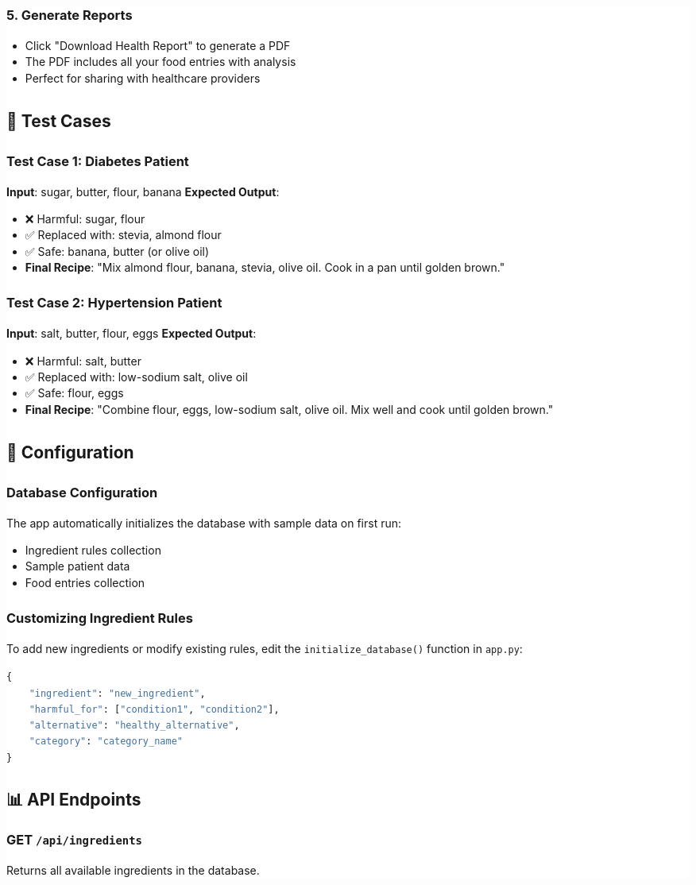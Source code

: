 ### 5. Generate Reports
- Click "Download Health Report" to generate a PDF
- The PDF includes all your food entries with analysis
- Perfect for sharing with healthcare providers

## 🧪 Test Cases

### Test Case 1: Diabetes Patient
**Input**: sugar, butter, flour, banana
**Expected Output**:
- ❌ Harmful: sugar, flour
- ✅ Replaced with: stevia, almond flour
- ✅ Safe: banana, butter (or olive oil)
- **Final Recipe**: "Mix almond flour, banana, stevia, olive oil. Cook in a pan until golden brown."

### Test Case 2: Hypertension Patient
**Input**: salt, butter, flour, eggs
**Expected Output**:
- ❌ Harmful: salt, butter
- ✅ Replaced with: low-sodium salt, olive oil
- ✅ Safe: flour, eggs
- **Final Recipe**: "Combine flour, eggs, low-sodium salt, olive oil. Mix well and cook until golden brown."

## 🔧 Configuration

### Database Configuration
The app automatically initializes the database with sample data on first run:
- Ingredient rules collection
- Sample patient data
- Food entries collection

### Customizing Ingredient Rules
To add new ingredients or modify existing rules, edit the `initialize_database()` function in `app.py`:

```python
{
    "ingredient": "new_ingredient",
    "harmful_for": ["condition1", "condition2"],
    "alternative": "healthy_alternative",
    "category": "category_name"
}
```

## 📊 API Endpoints

### GET `/api/ingredients`
Returns all available ingredients in the database.
